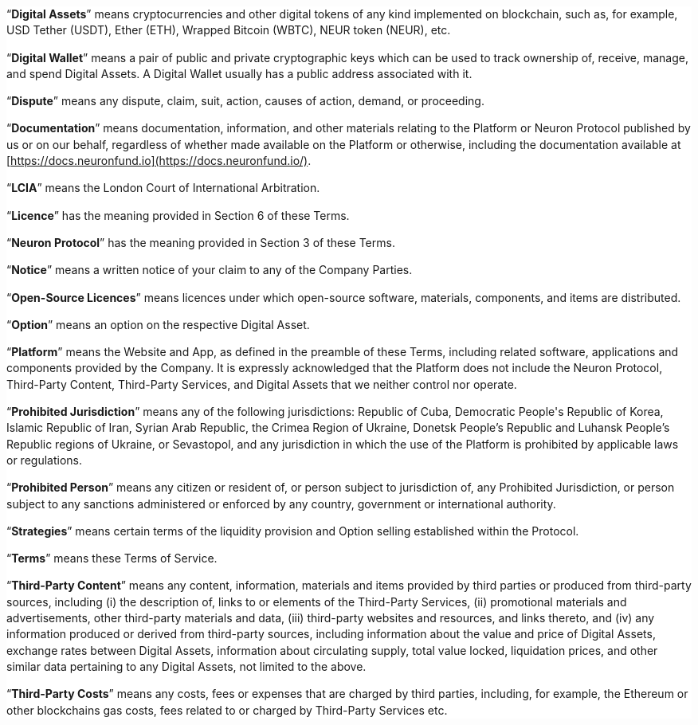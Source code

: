 “**Digital Assets**” means cryptocurrencies and other digital tokens of any kind implemented on blockchain, such as, for example, USD Tether (USDT), Ether (ETH), Wrapped Bitcoin (WBTC), NEUR token (NEUR), etc.

“**Digital Wallet**” means a pair of public and private cryptographic keys which can be used to track ownership of, receive, manage, and spend Digital Assets. A Digital Wallet usually has a public address associated with it.

“**Dispute**” means any dispute, claim, suit, action, causes of action, demand, or proceeding.

“**Documentation**” means documentation, information, and other materials relating to the Platform or Neuron Protocol published by us or on our behalf, regardless of whether made available on the Platform or otherwise, including the documentation available at [https://docs.neuronfund.io](https://docs.neuronfund.io/).

“**LCIA**” means the London Court of International Arbitration.

“**Licence**” has the meaning provided in Section 6 of these Terms.

“**Neuron Protocol**” has the meaning provided in Section 3 of these Terms.

“**Notice**” means a written notice of your claim to any of the Company Parties.

“**Open-Source Licences**” means licences under which open-source software, materials, components, and items are distributed.

“**Option**” means an option on the respective Digital Asset.

“**Platform**” means the Website and App, as defined in the preamble of these Terms, including related software, applications and components provided by the Company. It is expressly acknowledged that the Platform does not include the Neuron Protocol, Third-Party Content, Third-Party Services, and Digital Assets that we neither control nor operate.

“**Prohibited Jurisdiction**” means any of the following jurisdictions: Republic of Cuba, Democratic People's Republic of Korea, Islamic Republic of Iran, Syrian Arab Republic, the Crimea Region of Ukraine, Donetsk People’s Republic and Luhansk People’s Republic regions of Ukraine, or Sevastopol, and any jurisdiction in which the use of the Platform is prohibited by applicable laws or regulations.

“**Prohibited Person**” means any citizen or resident of, or person subject to jurisdiction of, any Prohibited Jurisdiction, or person subject to any sanctions administered or enforced by any country, government or international authority.

“**Strategies**” means certain terms of the liquidity provision and Option selling established within the Protocol.

“**Terms**” means these Terms of Service.

“**Third-Party Content**” means any content, information, materials and items provided by third parties or produced from third-party sources, including (i) the description of, links to or elements of the Third-Party Services, (ii) promotional materials and advertisements, other third-party materials and data, (iii) third-party websites and resources, and links thereto, and (iv) any information produced or derived from third-party sources, including information about the value and price of Digital Assets, exchange rates between Digital Assets, information about circulating supply, total value locked, liquidation prices, and other similar data pertaining to any Digital Assets, not limited to the above.

“**Third-Party Costs**” means any costs, fees or expenses that are charged by third parties, including, for example, the Ethereum or other blockchains gas costs, fees related to or charged by Third-Party Services etc.
